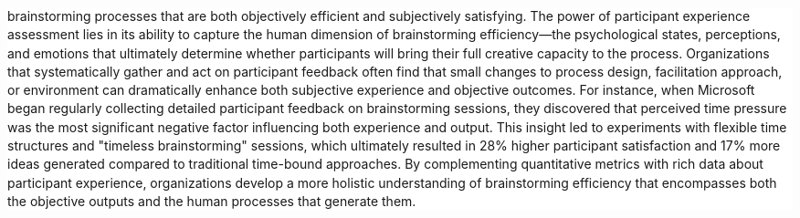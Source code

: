 brainstorming processes that are both objectively efficient and subjectively satisfying. The power of participant experience assessment lies in its ability to capture the human dimension of brainstorming efficiency—the psychological states, perceptions, and emotions that ultimately determine whether participants will bring their full creative capacity to the process. Organizations that systematically gather and act on participant feedback often find that small changes to process design, facilitation approach, or environment can dramatically enhance both subjective experience and objective outcomes. For instance, when Microsoft began regularly collecting detailed participant feedback on brainstorming sessions, they discovered that perceived time pressure was the most significant negative factor influencing both experience and output. This insight led to experiments with flexible time structures and "timeless brainstorming" sessions, which ultimately resulted in 28% higher participant satisfaction and 17% more ideas generated compared to traditional time-bound approaches. By complementing quantitative metrics with rich data about participant experience, organizations develop a more holistic understanding of brainstorming efficiency that encompasses both the objective outputs and the human processes that generate them.
